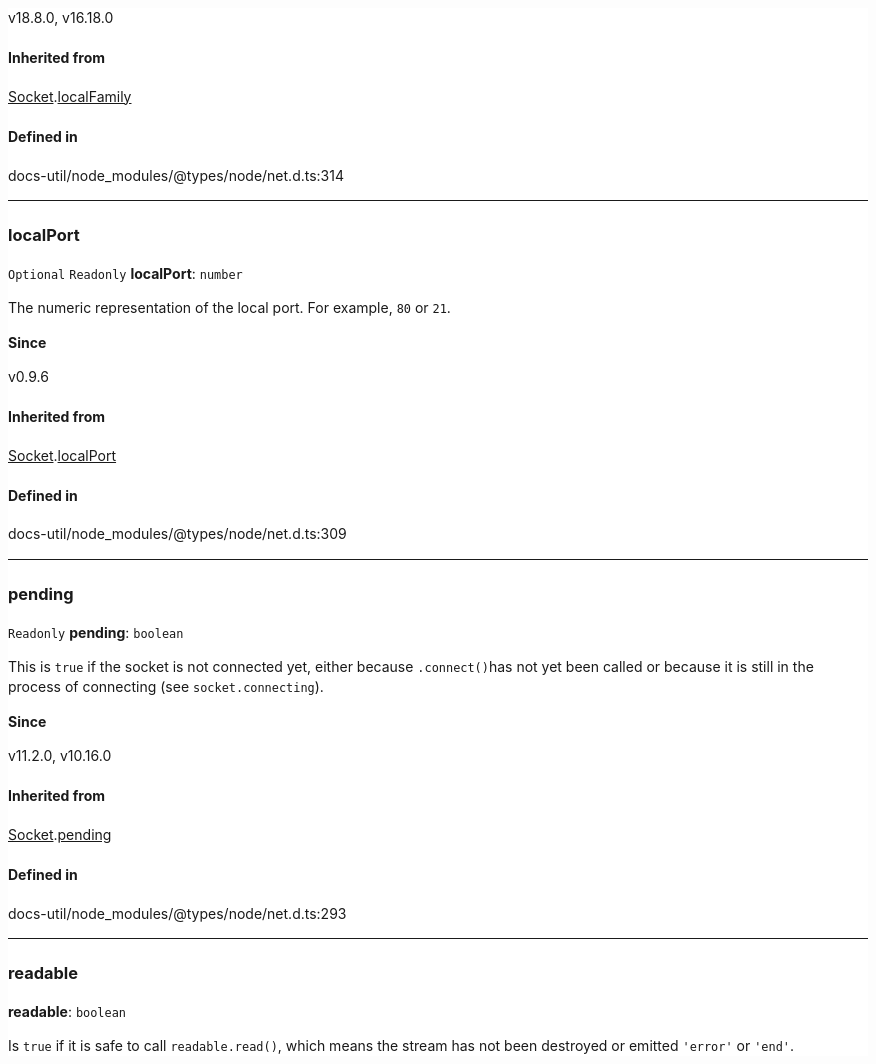 v18.8.0, v16.18.0

#### Inherited from

[Socket](Socket.md).[localFamily](Socket.md#localfamily)

#### Defined in

docs-util/node_modules/@types/node/net.d.ts:314

___

### localPort

 `Optional` `Readonly` **localPort**: `number`

The numeric representation of the local port. For example, `80` or `21`.

**Since**

v0.9.6

#### Inherited from

[Socket](Socket.md).[localPort](Socket.md#localport)

#### Defined in

docs-util/node_modules/@types/node/net.d.ts:309

___

### pending

 `Readonly` **pending**: `boolean`

This is `true` if the socket is not connected yet, either because `.connect()`has not yet been called or because it is still in the process of connecting
(see `socket.connecting`).

**Since**

v11.2.0, v10.16.0

#### Inherited from

[Socket](Socket.md).[pending](Socket.md#pending)

#### Defined in

docs-util/node_modules/@types/node/net.d.ts:293

___

### readable

 **readable**: `boolean`

Is `true` if it is safe to call `readable.read()`, which means
the stream has not been destroyed or emitted `'error'` or `'end'`.
